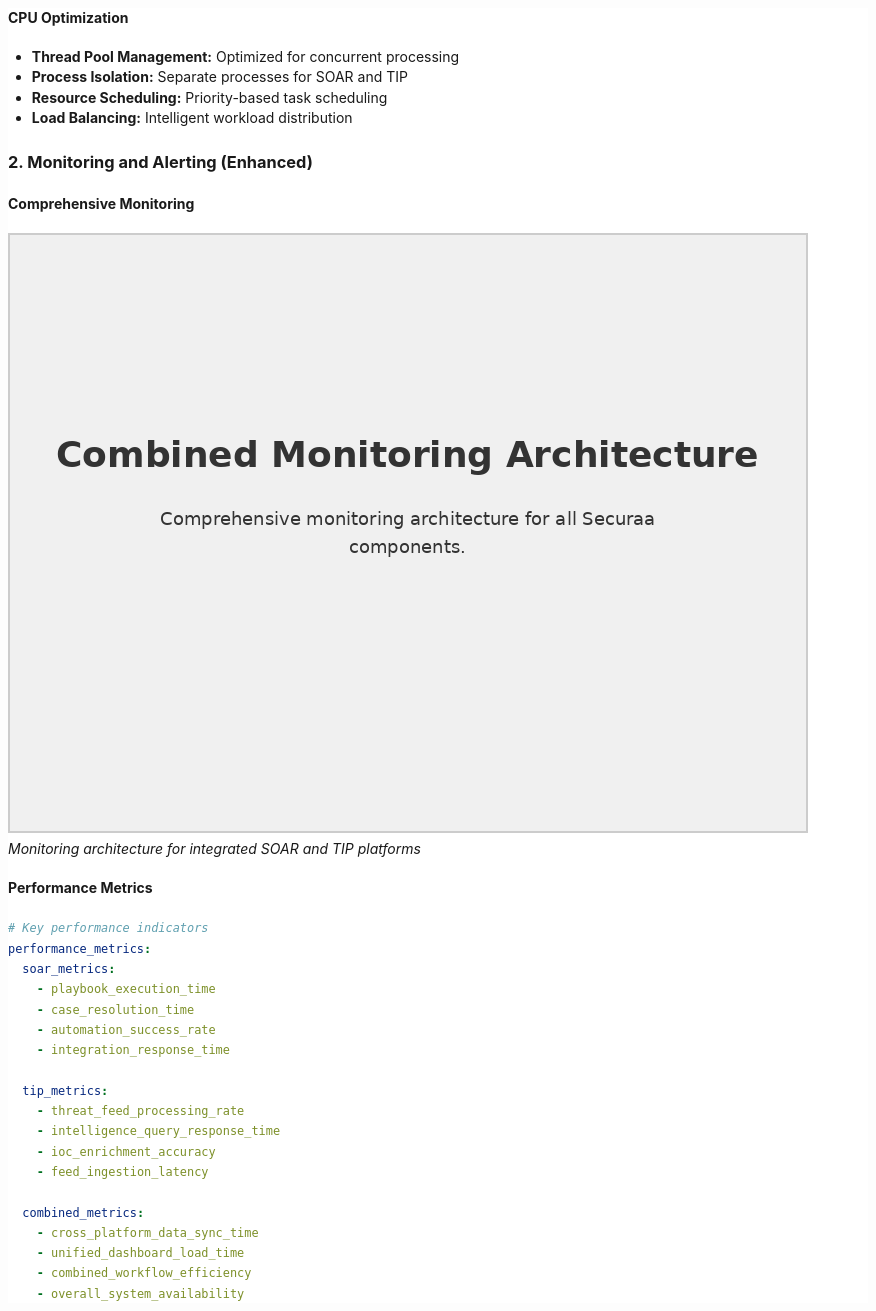 #### CPU Optimization
- **Thread Pool Management:** Optimized for concurrent processing
- **Process Isolation:** Separate processes for SOAR and TIP
- **Resource Scheduling:** Priority-based task scheduling
- **Load Balancing:** Intelligent workload distribution

### 2. **Monitoring and Alerting (Enhanced)**

#### Comprehensive Monitoring
![Monitoring Architecture](images/combined-monitoring-architecture.png)
*Monitoring architecture for integrated SOAR and TIP platforms*

#### Performance Metrics
```yaml
# Key performance indicators
performance_metrics:
  soar_metrics:
    - playbook_execution_time
    - case_resolution_time
    - automation_success_rate
    - integration_response_time
  
  tip_metrics:
    - threat_feed_processing_rate
    - intelligence_query_response_time
    - ioc_enrichment_accuracy
    - feed_ingestion_latency
  
  combined_metrics:
    - cross_platform_data_sync_time
    - unified_dashboard_load_time
    - combined_workflow_efficiency
    - overall_system_availability
```